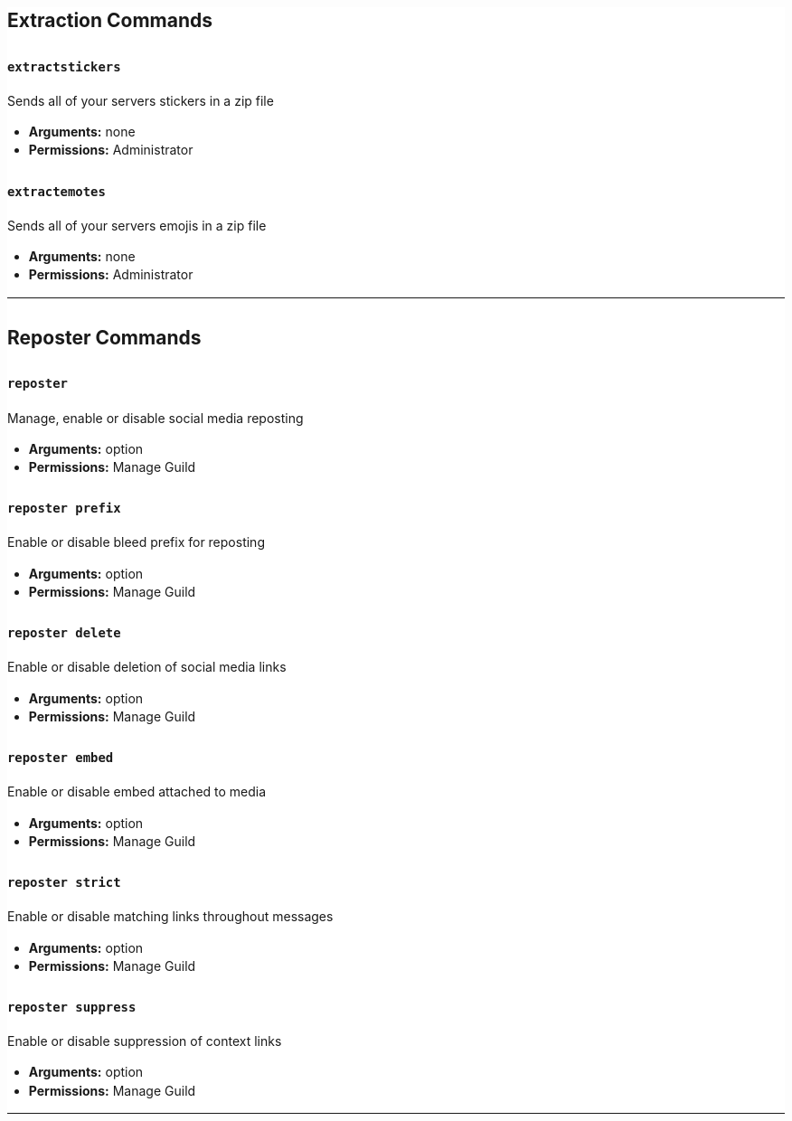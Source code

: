 
## Extraction Commands

### `extractstickers`
Sends all of your servers stickers in a zip file
- **Arguments:** none
- **Permissions:** Administrator

### `extractemotes`
Sends all of your servers emojis in a zip file
- **Arguments:** none
- **Permissions:** Administrator

---

## Reposter Commands

### `reposter`
Manage, enable or disable social media reposting
- **Arguments:** option
- **Permissions:** Manage Guild

### `reposter prefix`
Enable or disable bleed prefix for reposting
- **Arguments:** option
- **Permissions:** Manage Guild

### `reposter delete`
Enable or disable deletion of social media links
- **Arguments:** option
- **Permissions:** Manage Guild

### `reposter embed`
Enable or disable embed attached to media
- **Arguments:** option
- **Permissions:** Manage Guild

### `reposter strict`
Enable or disable matching links throughout messages
- **Arguments:** option
- **Permissions:** Manage Guild

### `reposter suppress`
Enable or disable suppression of context links
- **Arguments:** option
- **Permissions:** Manage Guild

---

